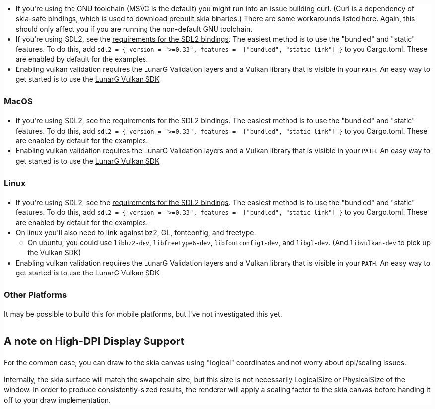 * If you're using the GNU toolchain (MSVC is the default) you might run into an issue building curl. (Curl is a 
  dependency of skia-safe bindings, which is used to download prebuilt skia binaries.) There are some 
  [workarounds listed here](https://github.com/alexcrichton/curl-rust/issues/239). Again, this should only affect you if
  you are running the non-default GNU toolchain.
* If you're using SDL2, see the [requirements for the SDL2 bindings](https://github.com/Rust-SDL2/rust-sdl2). The 
  easiest method is to use the "bundled" and "static" features. To do this, add `sdl2 = { version = ">=0.33", features = 
  ["bundled", "static-link"] }` to you Cargo.toml. These are enabled by default for the examples.
* Enabling vulkan validation requires the LunarG Validation layers and a Vulkan library that is visible in your `PATH`. 
  An easy way to get started is to use the [LunarG Vulkan SDK](https://lunarg.com/vulkan-sdk/)

### MacOS

* If you're using SDL2, see the [requirements for the SDL2 bindings](https://github.com/Rust-SDL2/rust-sdl2). The 
  easiest method is to use the "bundled" and "static" features. To do this, add `sdl2 = { version = ">=0.33", features = 
  ["bundled", "static-link"] }` to you Cargo.toml. These are enabled by default for the examples.
* Enabling vulkan validation requires the LunarG Validation layers and a Vulkan library that is visible in your `PATH`. 
  An easy way to get started is to use the [LunarG Vulkan SDK](https://lunarg.com/vulkan-sdk/)

### Linux

* If you're using SDL2, see the [requirements for the SDL2 bindings](https://github.com/Rust-SDL2/rust-sdl2). The 
  easiest method is to use the "bundled" and "static" features. To do this, add `sdl2 = { version = ">=0.33", features = 
  ["bundled", "static-link"] }` to you Cargo.toml. These are enabled by default for the examples.
* On linux you'll also need to link against bz2, GL, fontconfig, and freetype.
    * On ubuntu, you could use `libbz2-dev`, `libfreetype6-dev`, `libfontconfig1-dev`, and `libgl-dev`. (And 
      `libvulkan-dev` to pick up the Vulkan SDK)
* Enabling vulkan validation requires the LunarG Validation layers and a Vulkan library that is visible in your `PATH`. 
  An easy way to get started is to use the [LunarG Vulkan SDK](https://lunarg.com/vulkan-sdk/)

### Other Platforms

It may be possible to build this for mobile platforms, but I've not investigated this yet.

## A note on High-DPI Display Support

For the common case, you can draw to the skia canvas using "logical" coordinates and not worry about dpi/scaling 
issues.

Internally, the skia surface will match the swapchain size, but this size is not necessarily LogicalSize or
PhysicalSize of the window. In order to produce consistently-sized results, the renderer will apply a scaling factor to
the skia canvas before handing it off to your draw implementation. 
